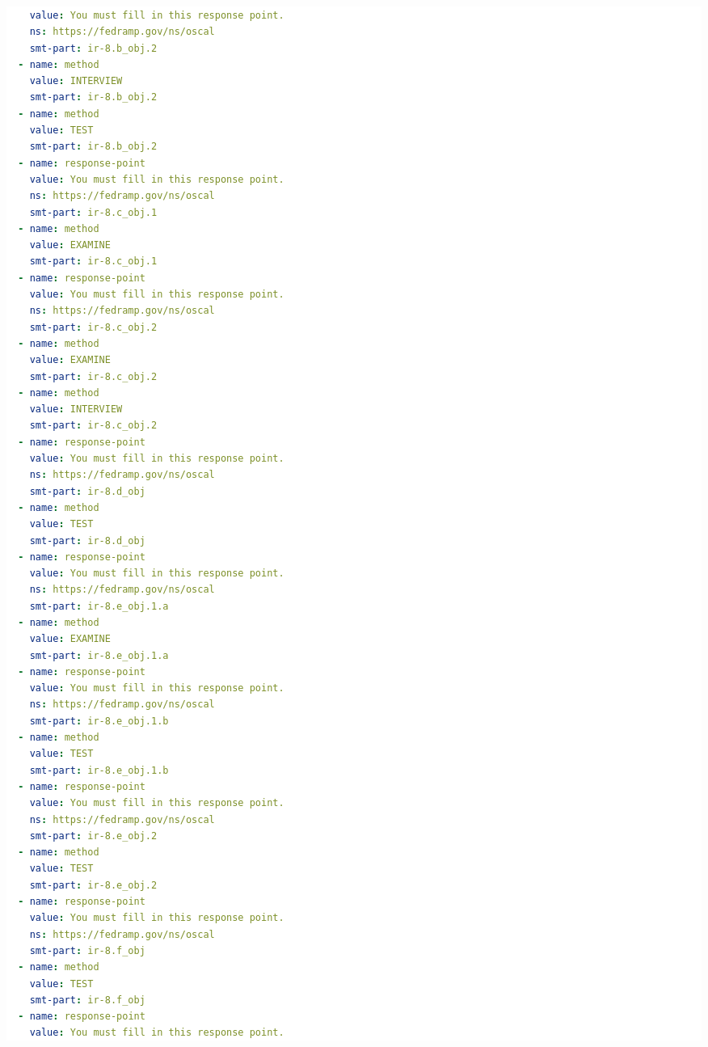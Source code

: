 ```yaml
    value: You must fill in this response point.
    ns: https://fedramp.gov/ns/oscal
    smt-part: ir-8.b_obj.2
  - name: method
    value: INTERVIEW
    smt-part: ir-8.b_obj.2
  - name: method
    value: TEST
    smt-part: ir-8.b_obj.2
  - name: response-point
    value: You must fill in this response point.
    ns: https://fedramp.gov/ns/oscal
    smt-part: ir-8.c_obj.1
  - name: method
    value: EXAMINE
    smt-part: ir-8.c_obj.1
  - name: response-point
    value: You must fill in this response point.
    ns: https://fedramp.gov/ns/oscal
    smt-part: ir-8.c_obj.2
  - name: method
    value: EXAMINE
    smt-part: ir-8.c_obj.2
  - name: method
    value: INTERVIEW
    smt-part: ir-8.c_obj.2
  - name: response-point
    value: You must fill in this response point.
    ns: https://fedramp.gov/ns/oscal
    smt-part: ir-8.d_obj
  - name: method
    value: TEST
    smt-part: ir-8.d_obj
  - name: response-point
    value: You must fill in this response point.
    ns: https://fedramp.gov/ns/oscal
    smt-part: ir-8.e_obj.1.a
  - name: method
    value: EXAMINE
    smt-part: ir-8.e_obj.1.a
  - name: response-point
    value: You must fill in this response point.
    ns: https://fedramp.gov/ns/oscal
    smt-part: ir-8.e_obj.1.b
  - name: method
    value: TEST
    smt-part: ir-8.e_obj.1.b
  - name: response-point
    value: You must fill in this response point.
    ns: https://fedramp.gov/ns/oscal
    smt-part: ir-8.e_obj.2
  - name: method
    value: TEST
    smt-part: ir-8.e_obj.2
  - name: response-point
    value: You must fill in this response point.
    ns: https://fedramp.gov/ns/oscal
    smt-part: ir-8.f_obj
  - name: method
    value: TEST
    smt-part: ir-8.f_obj
  - name: response-point
    value: You must fill in this response point.
```